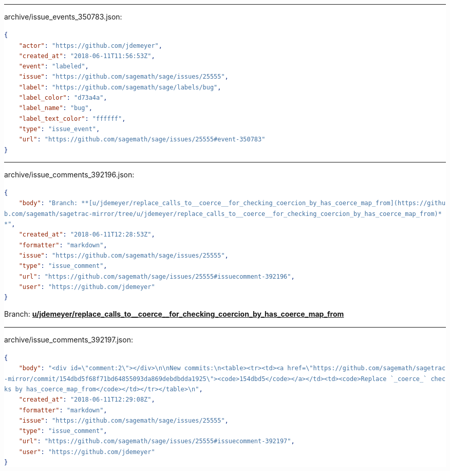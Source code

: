 

---

archive/issue_events_350783.json:
```json
{
    "actor": "https://github.com/jdemeyer",
    "created_at": "2018-06-11T11:56:53Z",
    "event": "labeled",
    "issue": "https://github.com/sagemath/sage/issues/25555",
    "label": "https://github.com/sagemath/sage/labels/bug",
    "label_color": "d73a4a",
    "label_name": "bug",
    "label_text_color": "ffffff",
    "type": "issue_event",
    "url": "https://github.com/sagemath/sage/issues/25555#event-350783"
}
```



---

archive/issue_comments_392196.json:
```json
{
    "body": "Branch: **[u/jdemeyer/replace_calls_to__coerce__for_checking_coercion_by_has_coerce_map_from](https://github.com/sagemath/sagetrac-mirror/tree/u/jdemeyer/replace_calls_to__coerce__for_checking_coercion_by_has_coerce_map_from)**",
    "created_at": "2018-06-11T12:28:53Z",
    "formatter": "markdown",
    "issue": "https://github.com/sagemath/sage/issues/25555",
    "type": "issue_comment",
    "url": "https://github.com/sagemath/sage/issues/25555#issuecomment-392196",
    "user": "https://github.com/jdemeyer"
}
```

Branch: **[u/jdemeyer/replace_calls_to__coerce__for_checking_coercion_by_has_coerce_map_from](https://github.com/sagemath/sagetrac-mirror/tree/u/jdemeyer/replace_calls_to__coerce__for_checking_coercion_by_has_coerce_map_from)**



---

archive/issue_comments_392197.json:
```json
{
    "body": "<div id=\"comment:2\"></div>\n\nNew commits:\n<table><tr><td><a href=\"https://github.com/sagemath/sagetrac-mirror/commit/154dbd5f68f71bd64855093da869debdbdda1925\"><code>154dbd5</code></a></td><td><code>Replace `_coerce_` checks by has_coerce_map_from</code></td></tr></table>\n",
    "created_at": "2018-06-11T12:29:08Z",
    "formatter": "markdown",
    "issue": "https://github.com/sagemath/sage/issues/25555",
    "type": "issue_comment",
    "url": "https://github.com/sagemath/sage/issues/25555#issuecomment-392197",
    "user": "https://github.com/jdemeyer"
}
```
